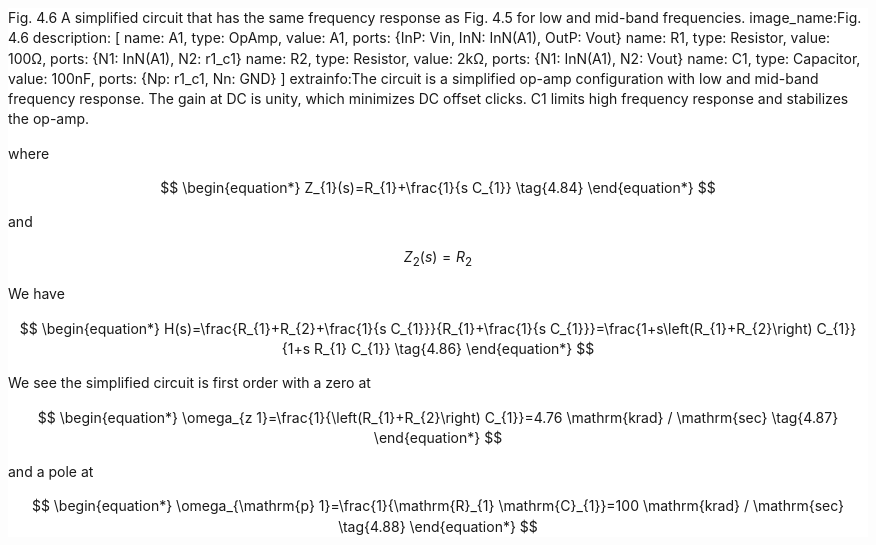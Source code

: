 Fig. 4.6 A simplified circuit that has the same frequency response as Fig. 4.5 for low and mid-band frequencies.
image_name:Fig. 4.6
description:
[
name: A1, type: OpAmp, value: A1, ports: {InP: Vin, InN: InN(A1), OutP: Vout}
name: R1, type: Resistor, value: 100Ω, ports: {N1: InN(A1), N2: r1_c1}
name: R2, type: Resistor, value: 2kΩ, ports: {N1: InN(A1), N2: Vout}
name: C1, type: Capacitor, value: 100nF, ports: {Np: r1_c1, Nn: GND}
]
extrainfo:The circuit is a simplified op-amp configuration with low and mid-band frequency response. The gain at DC is unity, which minimizes DC offset clicks. C1 limits high frequency response and stabilizes the op-amp.

where

$$
\begin{equation*}
Z_{1}(s)=R_{1}+\frac{1}{s C_{1}} \tag{4.84}
\end{equation*}
$$

and

$$
\begin{equation*}
Z_{2}(s)=R_{2} \tag{4.85}
\end{equation*}
$$

We have

$$
\begin{equation*}
H(s)=\frac{R_{1}+R_{2}+\frac{1}{s C_{1}}}{R_{1}+\frac{1}{s C_{1}}}=\frac{1+s\left(R_{1}+R_{2}\right) C_{1}}{1+s R_{1} C_{1}} \tag{4.86}
\end{equation*}
$$

We see the simplified circuit is first order with a zero at

$$
\begin{equation*}
\omega_{z 1}=\frac{1}{\left(R_{1}+R_{2}\right) C_{1}}=4.76 \mathrm{krad} / \mathrm{sec} \tag{4.87}
\end{equation*}
$$

and a pole at

$$
\begin{equation*}
\omega_{\mathrm{p} 1}=\frac{1}{\mathrm{R}_{1} \mathrm{C}_{1}}=100 \mathrm{krad} / \mathrm{sec} \tag{4.88}
\end{equation*}
$$
